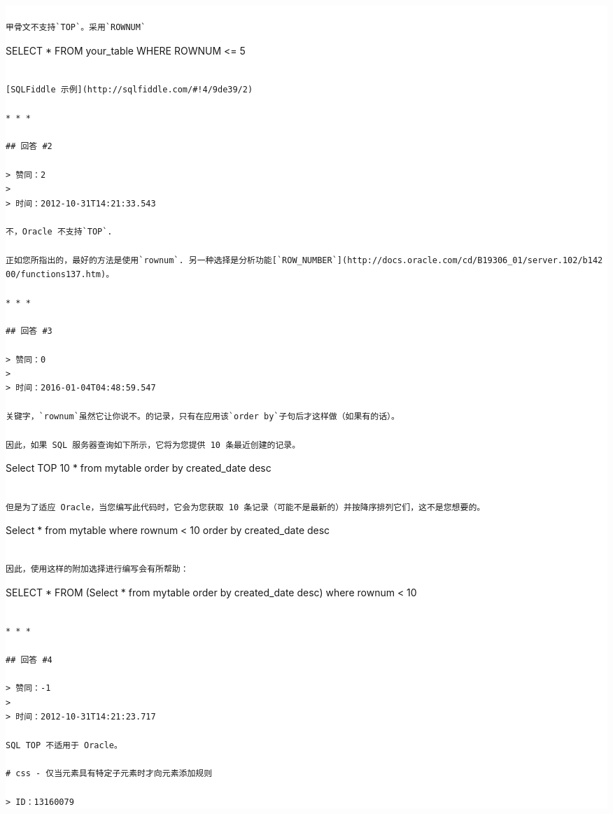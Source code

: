 ```

甲骨文不支持`TOP`。采用`ROWNUM`

```
SELECT * FROM your_table
WHERE ROWNUM <= 5 
```

[SQLFiddle 示例](http://sqlfiddle.com/#!4/9de39/2)

* * *

## 回答 #2

> 赞同：2
> 
> 时间：2012-10-31T14:21:33.543

不，Oracle 不支持`TOP`.

正如您所指出的，最好的方法是使用`rownum`. 另一种选择是分析功能[`ROW_NUMBER`](http://docs.oracle.com/cd/B19306_01/server.102/b14200/functions137.htm)。

* * *

## 回答 #3

> 赞同：0
> 
> 时间：2016-01-04T04:48:59.547

关键字，`rownum`虽然它让你说不。的记录，只有在应用该`order by`子句后才这样做（如果有的话）。

因此，如果 SQL 服务器查询如下所示，它将为您提供 10 条最近创建的记录。

```
Select TOP 10 * from mytable order by created_date desc 
```

但是为了适应 Oracle，当您编写此代码时，它会为您获取 10 条记录（可能不是最新的）并按降序排列它们，这不是您想要的。

```
Select * from mytable where rownum < 10 order by created_date desc 
```

因此，使用这样的附加选择进行编写会有所帮助：

```
SELECT * FROM (Select * from mytable order by created_date desc) where rownum < 10 
```

* * *

## 回答 #4

> 赞同：-1
> 
> 时间：2012-10-31T14:21:23.717

SQL TOP 不适用于 Oracle。

# css - 仅当元素具有特定子元素时才向元素添加规则

> ID：13160079
```